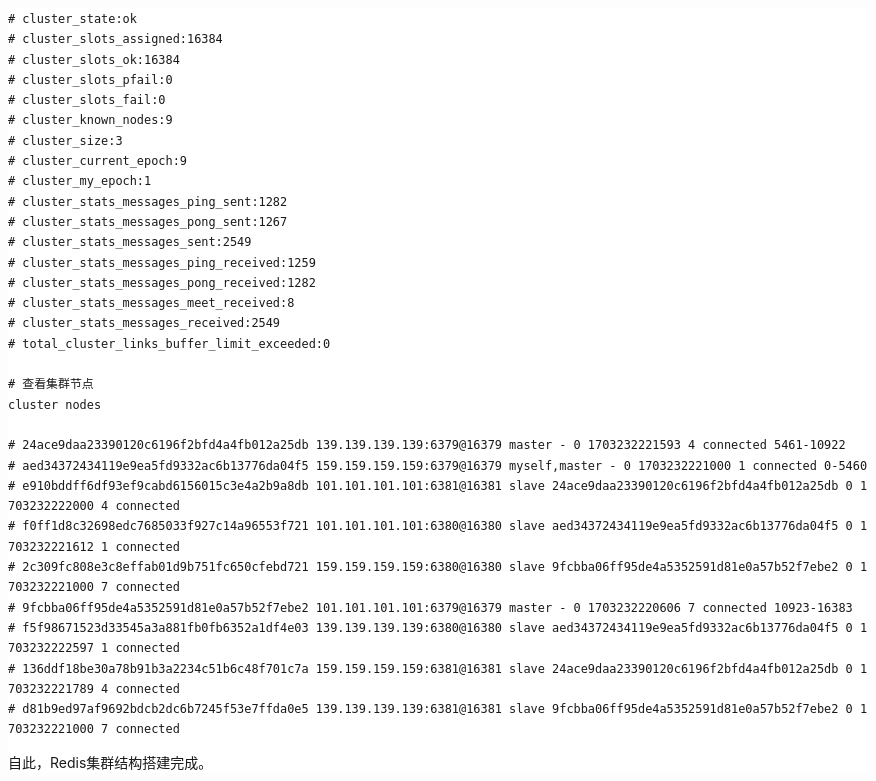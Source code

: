    ```shell
   # cluster_state:ok
   # cluster_slots_assigned:16384
   # cluster_slots_ok:16384
   # cluster_slots_pfail:0
   # cluster_slots_fail:0
   # cluster_known_nodes:9
   # cluster_size:3
   # cluster_current_epoch:9
   # cluster_my_epoch:1
   # cluster_stats_messages_ping_sent:1282
   # cluster_stats_messages_pong_sent:1267
   # cluster_stats_messages_sent:2549
   # cluster_stats_messages_ping_received:1259
   # cluster_stats_messages_pong_received:1282
   # cluster_stats_messages_meet_received:8
   # cluster_stats_messages_received:2549
   # total_cluster_links_buffer_limit_exceeded:0
   
   # 查看集群节点
   cluster nodes
   
   # 24ace9daa23390120c6196f2bfd4a4fb012a25db 139.139.139.139:6379@16379 master - 0 1703232221593 4 connected 5461-10922
   # aed34372434119e9ea5fd9332ac6b13776da04f5 159.159.159.159:6379@16379 myself,master - 0 1703232221000 1 connected 0-5460
   # e910bddff6df93ef9cabd6156015c3e4a2b9a8db 101.101.101.101:6381@16381 slave 24ace9daa23390120c6196f2bfd4a4fb012a25db 0 1703232222000 4 connected
   # f0ff1d8c32698edc7685033f927c14a96553f721 101.101.101.101:6380@16380 slave aed34372434119e9ea5fd9332ac6b13776da04f5 0 1703232221612 1 connected
   # 2c309fc808e3c8effab01d9b751fc650cfebd721 159.159.159.159:6380@16380 slave 9fcbba06ff95de4a5352591d81e0a57b52f7ebe2 0 1703232221000 7 connected
   # 9fcbba06ff95de4a5352591d81e0a57b52f7ebe2 101.101.101.101:6379@16379 master - 0 1703232220606 7 connected 10923-16383
   # f5f98671523d33545a3a881fb0fb6352a1df4e03 139.139.139.139:6380@16380 slave aed34372434119e9ea5fd9332ac6b13776da04f5 0 1703232222597 1 connected
   # 136ddf18be30a78b91b3a2234c51b6c48f701c7a 159.159.159.159:6381@16381 slave 24ace9daa23390120c6196f2bfd4a4fb012a25db 0 1703232221789 4 connected
   # d81b9ed97af9692bdcb2dc6b7245f53e7ffda0e5 139.139.139.139:6381@16381 slave 9fcbba06ff95de4a5352591d81e0a57b52f7ebe2 0 1703232221000 7 connected
   ```

自此，Redis集群结构搭建完成。

